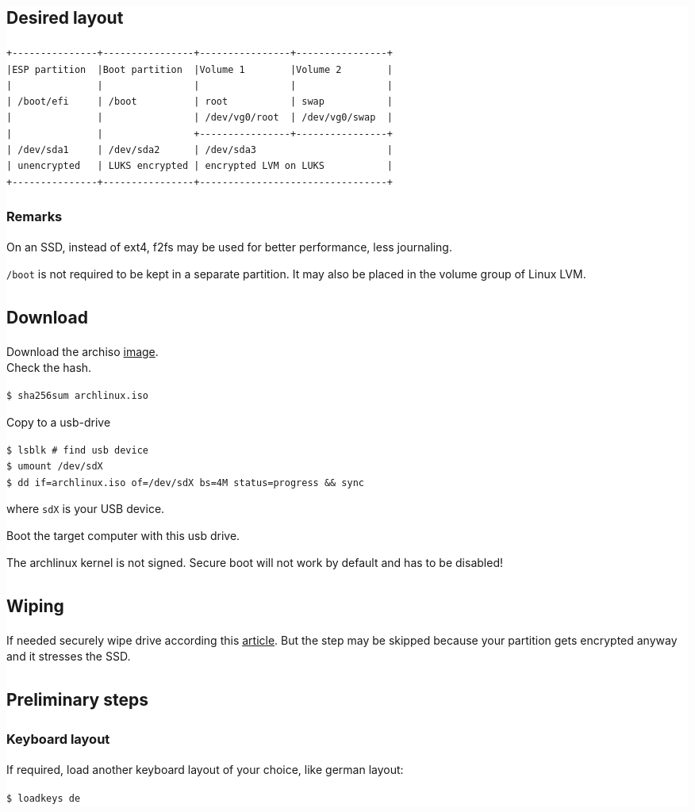 ## Desired layout
```text
+---------------+----------------+----------------+----------------+
|ESP partition  |Boot partition  |Volume 1        |Volume 2        |
|               |                |                |                |
| /boot/efi     | /boot          | root           | swap           |
|               |                | /dev/vg0/root  | /dev/vg0/swap  |
|               |                +----------------+----------------+
| /dev/sda1     | /dev/sda2      | /dev/sda3                       |
| unencrypted   | LUKS encrypted | encrypted LVM on LUKS           |
+---------------+----------------+---------------------------------+
```

### Remarks
On an SSD, instead of ext4, f2fs may be used for better performance, less journaling.

`/boot` is not required to be kept in a separate partition.
It may also be placed in the volume group of Linux LVM.


## Download 

Download the archiso [image](https://archlinux.org/download/).  
Check the hash.  
```
$ sha256sum archlinux.iso
```

Copy to a usb-drive
```
$ lsblk # find usb device
$ umount /dev/sdX
$ dd if=archlinux.iso of=/dev/sdX bs=4M status=progress && sync
```
where `sdX` is your USB device.

Boot the target computer with this usb drive.

The archlinux kernel is not signed.
Secure boot will not work by default and has to be disabled!


## Wiping

If needed securely wipe drive according this [article](https://wiki.archlinux.org/index.php/Dm-crypt/Drive_preparation).
But the step may be skipped because your partition gets encrypted anyway and it stresses the SSD.


## Preliminary steps

### Keyboard layout
If required, load another keyboard layout of your choice,
  like german layout:
```
$ loadkeys de
```
